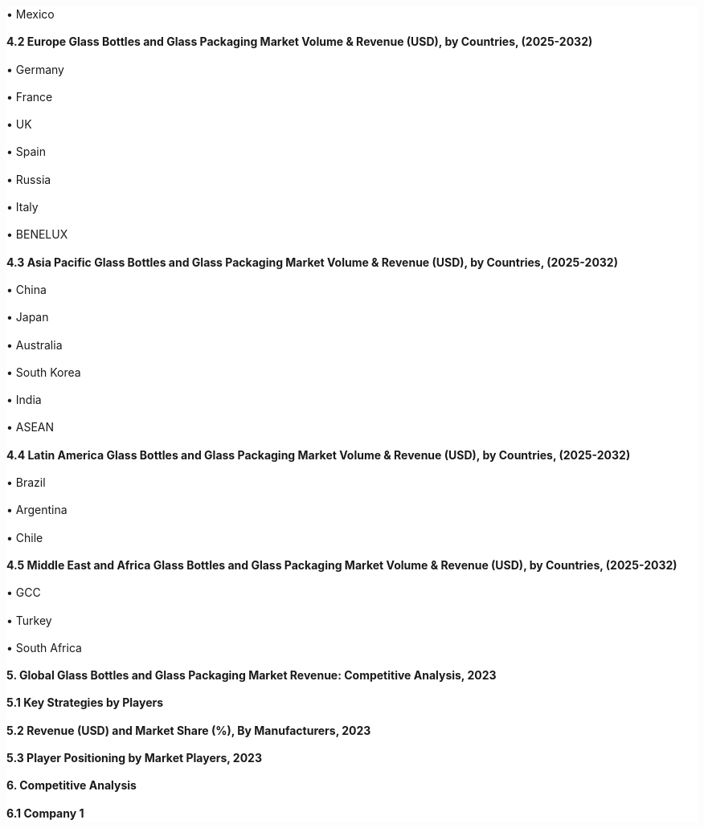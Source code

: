 • Mexico

<strong>4.2 Europe Glass Bottles and Glass Packaging Market Volume &amp; Revenue (USD), by Countries, (2025-2032)</strong>

• Germany

• France

• UK

• Spain

• Russia

• Italy

• BENELUX

<strong>4.3 Asia Pacific Glass Bottles and Glass Packaging Market Volume &amp; Revenue (USD), by Countries, (2025-2032)</strong>

• China

• Japan

• Australia

• South Korea

• India

• ASEAN

<strong>4.4 Latin America Glass Bottles and Glass Packaging Market Volume &amp; Revenue (USD), by Countries, (2025-2032)</strong>

• Brazil

• Argentina

• Chile

<strong>4.5 Middle East and Africa Glass Bottles and Glass Packaging Market Volume &amp; Revenue (USD), by Countries, (2025-2032)</strong>

• GCC

• Turkey

• South Africa

<strong>5. Global Glass Bottles and Glass Packaging Market Revenue: Competitive Analysis, 2023</strong>

<strong>5.1 Key Strategies by Players</strong>

<strong>5.2 Revenue (USD) and Market Share (%), By Manufacturers, 2023</strong>

<strong>5.3 Player Positioning by Market Players, 2023</strong>

<strong>6. Competitive Analysis</strong>

<strong>6.1 Company 1</strong>
